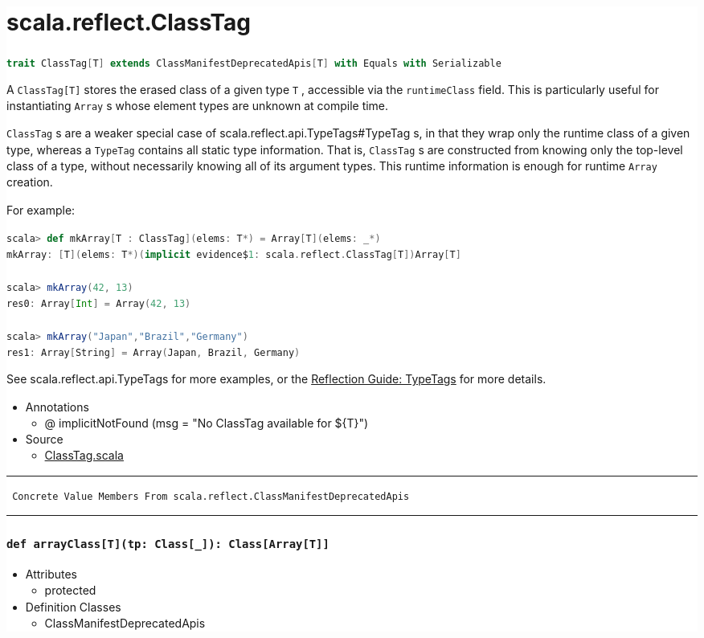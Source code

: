 
#                            scala.reflect.ClassTag                            #

```scala
trait ClassTag[T] extends ClassManifestDeprecatedApis[T] with Equals with Serializable
```

A `ClassTag[T]` stores the erased class of a given type `T` , accessible via the
 `runtimeClass` field. This is particularly useful for instantiating `Array` s
whose element types are unknown at compile time.

 `ClassTag` s are a weaker special case of scala.reflect.api.TypeTags#TypeTag s,
in that they wrap only the runtime class of a given type, whereas a `TypeTag`
contains all static type information. That is, `ClassTag` s are constructed from
knowing only the top-level class of a type, without necessarily knowing all of
its argument types. This runtime information is enough for runtime `Array`
creation.

For example:

```scala
scala> def mkArray[T : ClassTag](elems: T*) = Array[T](elems: _*)
mkArray: [T](elems: T*)(implicit evidence$1: scala.reflect.ClassTag[T])Array[T]

scala> mkArray(42, 13)
res0: Array[Int] = Array(42, 13)

scala> mkArray("Japan","Brazil","Germany")
res1: Array[String] = Array(Japan, Brazil, Germany)
```

See scala.reflect.api.TypeTags for more examples, or the
[Reflection Guide: TypeTags](http://docs.scala-lang.org/overviews/reflection/typetags-manifests.html)
for more details.

* Annotations
  * @ implicitNotFound (msg = "No ClassTag available for ${T}")
* Source
  * [ClassTag.scala](https://github.com/scala/scala/tree/6d09a1ba5f/src/library/scala/reflect/ClassTag.scala#L1)


--------------------------------------------------------------------------------
     Concrete Value Members From scala.reflect.ClassManifestDeprecatedApis
--------------------------------------------------------------------------------


### `def arrayClass[T](tp: Class[_]): Class[Array[T]]`                       ###

* Attributes
  * protected
* Definition Classes
  * ClassManifestDeprecatedApis
